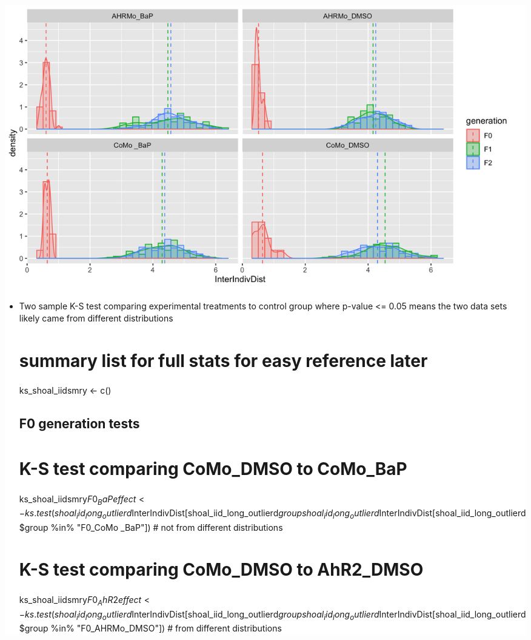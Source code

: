 <img src="zfBaP_behavior_files/figure-markdown_strict/test assumptions and check distribution shoaling iid-1.png" width="98%" height="98%" />

-   Two sample K-S test comparing experimental treatments to control
    group where p-value &lt;= 0.05 means the two data sets likely came
    from different distributions



    # summary list for full stats for easy reference later
    ks_shoal_iidsmry <- c()

    ## F0 generation tests

    # K-S test comparing CoMo_DMSO to CoMo_BaP
    ks_shoal_iidsmry$F0_BaPeffect <- ks.test(shoal_iid_long_outlierd$InterIndivDist[shoal_iid_long_outlierd$group %in% "F0_CoMo_DMSO"],
                                       shoal_iid_long_outlierd$InterIndivDist[shoal_iid_long_outlierd$group %in% "F0_CoMo _BaP"]) # not from different distributions

    # K-S test comparing CoMo_DMSO to AhR2_DMSO
    ks_shoal_iidsmry$F0_AhR2effect <- ks.test(shoal_iid_long_outlierd$InterIndivDist[shoal_iid_long_outlierd$group %in% "F0_CoMo_DMSO"],
                                       shoal_iid_long_outlierd$InterIndivDist[shoal_iid_long_outlierd$group %in% "F0_AHRMo_DMSO"]) # from different distributions
